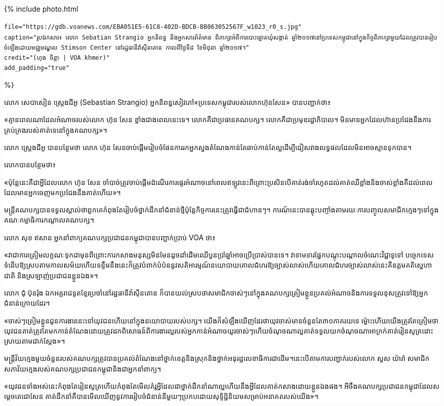 




{% include photo.html 
 
	file="https://gdb.voanews.com/EBA051E5-61C8-402D-BDCB-BB063052567F_w1023_r0_s.jpg"
	caption="រូបឯកសារ៖ លោក Sebatian Strangio អ្នក​និពន្ធ និង​អ្នក​សារព័ត៌មាន ពិភាក្សា​អំពី​ការ​បោះឆ្នោត​ឃុំសង្កាត់ ឆ្នាំ​២០១៧​នៅ​ប្រទេស​កម្ពុជា​នៅក្នុង​កិច្ចពិភាក្សា​មួយដែល​ត្រូវបាន​រៀបចំ​ឡើង​ដោយ​មជ្ឈមណ្ឌល Stimson Center នៅ​រដ្ឋធានី​វ៉ាស៊ីនតោន កាលពីថ្ងៃទី៨ ខែមិថុនា ឆ្នាំ២០១៧។"
	credit="(ហុង ចិន្តា | VOA khmer)"
	add_padding="true"

%}




លោក ​សេបា​សៀន ស្ត្រេងជីអូ (Sebastian Strangio) អ្នកនិពន្ធ​សៀវភៅ​«ប្រទេស​កម្ពុជា​របស់​លោក​ហ៊ុនសែន‍»​ បាន​បញ្ជាក់​ថា៖

«គ្មាន​ពេលណា​ដែល​អំណាច​របស់​លោក​ ហ៊ុន សែន ​ខ្លាំង​ជាងពេល​នេះទេ។ លោក​គឺជា​ប្រធាន​គណបក្ស។ លោក​គឺជា​ប្រមុខ​រដ្ឋាភិបាល​។ មិនមាន​អ្នក​ដែល​ហ៊ាន​ប្រជែង​នឹង​ការគ្រប់គ្រង​របស់​គាត់​ទេនៅក្នុង​គណបក្ស‍»។​

លោក ​ស្ត្រេងជីអូ​ បាន​បន្ថែម​ថា ​លោក ​ហ៊ុន សែន ​ចាប់ផ្តើម​រៀបចំ​ផែនការ​រកអ្នក​ស្នង​តំណែង​កាន់តែ​ឆាប់​កាន់តែល្អ​ ដើម្បី​ជៀសវាង​លទ្ធផល​ដែល​មិន​អាច​ស្មានទុក​បាន។

លោក​បាន​បន្ថែម​ថា៖

«ប៉ុន្តែ​នេះ​គឺជាអ្វី​ដែល​លោក ​ហ៊ុន សែន​ ចាំបាច់​ត្រូវ​ចាប់ផ្តើម​ដំណើរការ​ផ្ទេរ​អំណាច​នៅ​ពេល​ឥឡូវ​នេះ​ ពីព្រោះ​ប្រសិន​បើ​គាត់​រង់ចាំ​រហូតដល់​គាត់​ឈឺខ្លាំង​និង​ចាស់​ខ្លាំង ​គឺ​ដល់ពេល​ដែល​មាន​អ្នក​ចេញមក​ប្រជែង​នឹង​គាត់​ហើយ‍»។​

មន្ត្រី​គណបក្ស​បាន​ទទួលស្គាល់ថា​ពួកគេ​កំពុងតែ​រៀបចំ​ថ្នាក់ដឹកនាំ​ជំនាន់ថ្មី​ ប៉ុន្តែ​កិច្ចការនេះ​ត្រូវ​ធ្វើ​ជា​ជំហានៗ។ ការណ៍​នេះ​បាន​ឆ្លុះបញ្ចាំង​តាម​រយៈការបញ្ចូល​សមាជិក​ក្មេងៗ​ទៅក្នុង​គណៈកម្មាធិការ​កណ្តាល​គណបក្ស​។

លោក​ សុខ ឥសាន​ អ្នកនាំពាក្យ​គណបក្ស​ប្រជាជន​កម្ពុជា​បាន​បញ្ជាក់​ប្រាប់ VOA ថា៖​

«វាជា​ការត្រៀម​លក្ខណៈ​ទុកជាមុន​ពីព្រោះ​ការកសាង​មនុស្ស​មិនមែន​ដូច​ដាំដើមឈើ​បួន​ប្រាំ​ឆ្នាំអាច​ប្រើប្រាស់​បានទេ​។ វាទាមទារ​ផ្នែក​បណ្តុះបណ្តាល​ចំណេះវិជ្ជា​ទូទៅ​ បច្ចេកទេស​ទំនើប​ឱ្យ​ស្រប​តាមកាល​សម័យ​ ហើយ​ទន្ទឹម​នឹង​នេះ​ក៏​ត្រូវ​បំពាក់​បំប៉ន​នូវសតិ​អារម្មណ៍​នយោបាយគោល​ជំហរ​ឱ្យ​ច្បាស់​លាស់​ហើយ​គោល​ជំហរ​ច្បាស់​លាស់​នេះ​ គឺ​ឧត្តម​គតិ​ស្នេហាជាតិ​ និង​ស្រឡាញ់​ប្រជាជន​ខ្លួនឯង‍»។​

លោក ​ជុំ​ ប៊ុនរ៉ុង ឯកអគ្គរាជទូត​ខ្មែរ​ប្រចាំ​នៅ​រដ្ឋ​ធានី​វ៉ាស៊ីនតោន ​ក៏បាន​យល់​ស្រប​ថា​ សមាជិក​ចាស់ៗ​នៅក្នុង​គណបក្ស​ត្រៀមខ្លួន​ប្រគល់អំណាច​និង​ការ​ទទួល​ខុសត្រូវ​ទៅ​ឱ្យ​អ្នក​ជំនាន់​ក្រោយដែរ។

«ចាស់ៗ​ត្រៀម​ខ្លួន​ជូន​ការងារ​នេះ​ទៅ​យុវជន​ហើយ​នៅក្នុង​នយោបាយ​របស់​បក្ស។ យើង​ក៏សំឡឹង​ឃើញ​ដែរ​ថា​ យុវចាស់​មាន​ចំនួន​តែ​៣០​ភាគរយ​ទេ ​ម្ល៉ោះ​ហើយ​យើង​ត្រូវ​តែ​ត្រៀម​ថា​ យុវជន​គាត់​ត្រូវ​តែ​មក​កាន់តំណែង​ដោយ​ត្រូវ​ដក​ពិសោធន៍​ពី​ការងារ​ល្អ​របស់​អ្នកកាន់អំណាច​យូរ​ចាស់ៗ​ ហើយ​ចំណុច​ណា​ល្អ​គាត់​ទទួល​យក​ចំណុច​ណា​អាក្រក់​គាត់​រៀនសូត្រ​ដោះស្រាយ​តាម​ជាក់​ស្តែង‍»។

មន្ត្រី​វ័យក្មេង​មួយ​ចំនួន​របស់​គណបក្ស​ត្រូវ​បាន​ប្រគល់​តំណែង​នៅថ្នាក់ខេត្ត​និង​ស្រុក​និង​ថ្នាក់​អនុរដ្ឋលេខាធិការ​ជាដើម។​ នេះ​បើតាមការបញ្ជាក់​របស់​លោក ​សួស យ៉ារ៉ា សមាជិក​សភា​វ័យក្មេង​របស់​គណបក្ស​ប្រជាជន​កម្ពុជា​និង​ជាអ្នកនាំពាក្យ។​

«យុវជន​ទាំងអស់​នេះ ​កំពុងតែ​រៀនសូត្រ​ហើយ​កំពុងតែ​មើល​គំរូ​អ្វី​ដែល​ជា​ថ្នាក់ដឹកនាំ​ណា​ល្អ​ហើយ​នឹង​អ្វី​ដែល​គាត់​កសាង​ដោយ​ខ្លួនឯង​ផង​។ អីចឹង​គណបក្ស​ប្រជាជន​កម្ពុជា​ដែល​សម្តេច​តេជោសែន ​គាត់​ដឹកនាំ​គឺ​បាន​មើលឃើញ​នូវ​ការ​រៀបចំ​ជំនាន់​នីមួយៗ​ ប្រកបដោយ​សុទ្ទិដ្ឋិនិយម​សម្រាប់​អនាគត​របស់​យើង‍»។​
